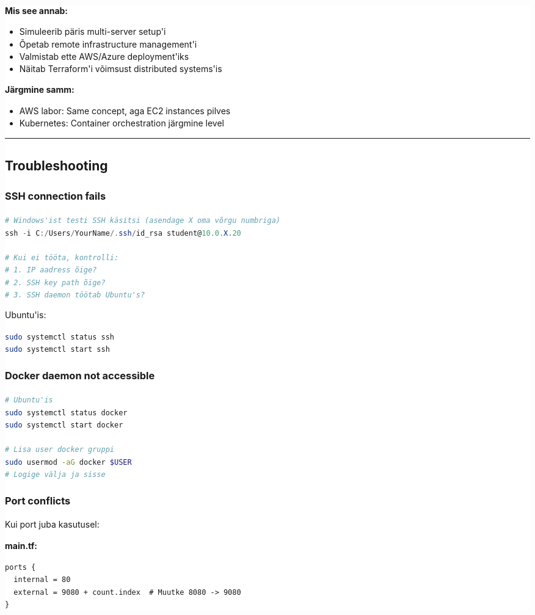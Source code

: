 **Mis see annab:**
- Simuleerib päris multi-server setup'i
- Õpetab remote infrastructure management'i
- Valmistab ette AWS/Azure deployment'iks
- Näitab Terraform'i võimsust distributed systems'is

**Järgmine samm:**
- AWS labor: Same concept, aga EC2 instances pilves
- Kubernetes: Container orchestration järgmine level

---

## Troubleshooting

### SSH connection fails

```powershell
# Windows'ist testi SSH käsitsi (asendage X oma võrgu numbriga)
ssh -i C:/Users/YourName/.ssh/id_rsa student@10.0.X.20

# Kui ei tööta, kontrolli:
# 1. IP aadress õige?
# 2. SSH key path õige?
# 3. SSH daemon töötab Ubuntu's?
```

Ubuntu'is:
```bash
sudo systemctl status ssh
sudo systemctl start ssh
```

### Docker daemon not accessible

```bash
# Ubuntu'is
sudo systemctl status docker
sudo systemctl start docker

# Lisa user docker gruppi
sudo usermod -aG docker $USER
# Logige välja ja sisse
```

### Port conflicts

Kui port juba kasutusel:

**main.tf:**
```hcl
ports {
  internal = 80
  external = 9080 + count.index  # Muutke 8080 -> 9080
}
```
